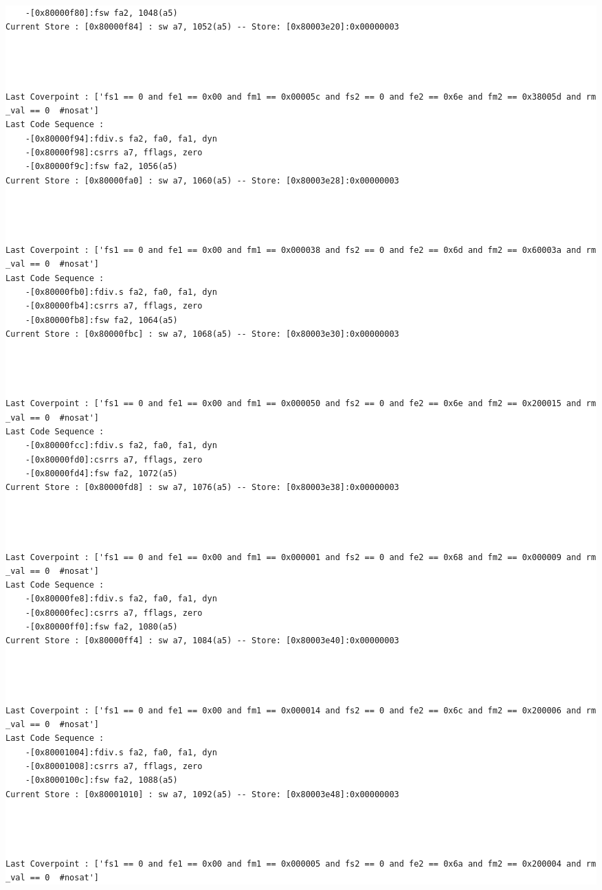 ```
	-[0x80000f80]:fsw fa2, 1048(a5)
Current Store : [0x80000f84] : sw a7, 1052(a5) -- Store: [0x80003e20]:0x00000003




Last Coverpoint : ['fs1 == 0 and fe1 == 0x00 and fm1 == 0x00005c and fs2 == 0 and fe2 == 0x6e and fm2 == 0x38005d and rm_val == 0  #nosat']
Last Code Sequence : 
	-[0x80000f94]:fdiv.s fa2, fa0, fa1, dyn
	-[0x80000f98]:csrrs a7, fflags, zero
	-[0x80000f9c]:fsw fa2, 1056(a5)
Current Store : [0x80000fa0] : sw a7, 1060(a5) -- Store: [0x80003e28]:0x00000003




Last Coverpoint : ['fs1 == 0 and fe1 == 0x00 and fm1 == 0x000038 and fs2 == 0 and fe2 == 0x6d and fm2 == 0x60003a and rm_val == 0  #nosat']
Last Code Sequence : 
	-[0x80000fb0]:fdiv.s fa2, fa0, fa1, dyn
	-[0x80000fb4]:csrrs a7, fflags, zero
	-[0x80000fb8]:fsw fa2, 1064(a5)
Current Store : [0x80000fbc] : sw a7, 1068(a5) -- Store: [0x80003e30]:0x00000003




Last Coverpoint : ['fs1 == 0 and fe1 == 0x00 and fm1 == 0x000050 and fs2 == 0 and fe2 == 0x6e and fm2 == 0x200015 and rm_val == 0  #nosat']
Last Code Sequence : 
	-[0x80000fcc]:fdiv.s fa2, fa0, fa1, dyn
	-[0x80000fd0]:csrrs a7, fflags, zero
	-[0x80000fd4]:fsw fa2, 1072(a5)
Current Store : [0x80000fd8] : sw a7, 1076(a5) -- Store: [0x80003e38]:0x00000003




Last Coverpoint : ['fs1 == 0 and fe1 == 0x00 and fm1 == 0x000001 and fs2 == 0 and fe2 == 0x68 and fm2 == 0x000009 and rm_val == 0  #nosat']
Last Code Sequence : 
	-[0x80000fe8]:fdiv.s fa2, fa0, fa1, dyn
	-[0x80000fec]:csrrs a7, fflags, zero
	-[0x80000ff0]:fsw fa2, 1080(a5)
Current Store : [0x80000ff4] : sw a7, 1084(a5) -- Store: [0x80003e40]:0x00000003




Last Coverpoint : ['fs1 == 0 and fe1 == 0x00 and fm1 == 0x000014 and fs2 == 0 and fe2 == 0x6c and fm2 == 0x200006 and rm_val == 0  #nosat']
Last Code Sequence : 
	-[0x80001004]:fdiv.s fa2, fa0, fa1, dyn
	-[0x80001008]:csrrs a7, fflags, zero
	-[0x8000100c]:fsw fa2, 1088(a5)
Current Store : [0x80001010] : sw a7, 1092(a5) -- Store: [0x80003e48]:0x00000003




Last Coverpoint : ['fs1 == 0 and fe1 == 0x00 and fm1 == 0x000005 and fs2 == 0 and fe2 == 0x6a and fm2 == 0x200004 and rm_val == 0  #nosat']
```